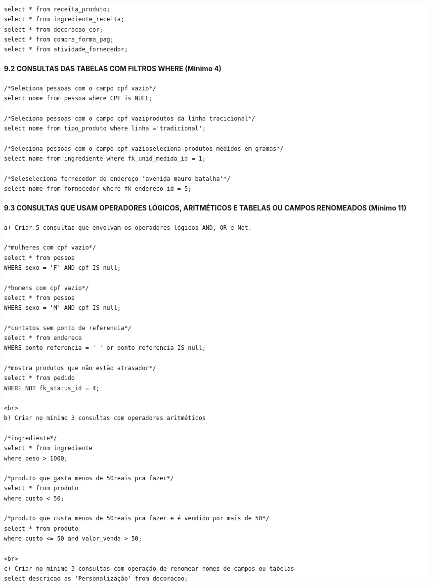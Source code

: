     select * from receita_produto;
    select * from ingrediente_receita;
    select * from decoracao_cor;
    select * from compra_forma_pag;
    select * from atividade_fornecedor;
#### 9.2	CONSULTAS DAS TABELAS COM FILTROS WHERE (Mínimo 4)<br>
    /*Seleciona pessoas com o campo cpf vazio*/
    select nome from pessoa where CPF is NULL;
    
    /*Seleciona pessoas com o campo cpf vaziprodutos da linha tracicional*/
    select nome from tipo_produto where linha ='tradicional';
    
    /*Seleciona pessoas com o campo cpf vazioseleciona produtos medidos em gramas*/
    select nome from ingrediente where fk_unid_medida_id = 1;
    
    /*Seleseleciona fornecedor do endereço 'avenida mauro batalha'*/
    select nome from fornecedor where fk_endereco_id = 5;

#### 9.3	CONSULTAS QUE USAM OPERADORES LÓGICOS, ARITMÉTICOS E TABELAS OU CAMPOS RENOMEADOS (Mínimo 11)
    a) Criar 5 consultas que envolvam os operadores lógicos AND, OR e Not.
    
    /*mulheres com cpf vazio*/
    select * from pessoa
    WHERE sexo = 'F' AND cpf IS null;
    
    /*homens com cpf vazio*/
    select * from pessoa
    WHERE sexo = 'M' AND cpf IS null;
    
    /*contatos sem ponto de referencia*/
    select * from endereco
    WHERE ponto_referencia = ' ' or ponto_referencia IS null;
    
    /*mostra produtos que não estão atrasador*/
    select * from pedido
    WHERE NOT fk_status_id = 4;
    
    <br>
    b) Criar no mínimo 3 consultas com operadores aritméticos    
    
    /*ingrediente*/
    select * from ingrediente
    where peso > 1000;
    
    /*produto que gasta menos de 50reais pra fazer*/
    select * from produto
    where custo < 50;
    
    /*produto que custa menos de 50reais pra fazer e é vendido por mais de 50*/
    select * from produto
    where custo <= 50 and valor_venda > 50;
    
    <br>
    c) Criar no mínimo 3 consultas com operação de renomear nomes de campos ou tabelas
    select descricao as 'Personalização' from decoracao;
    